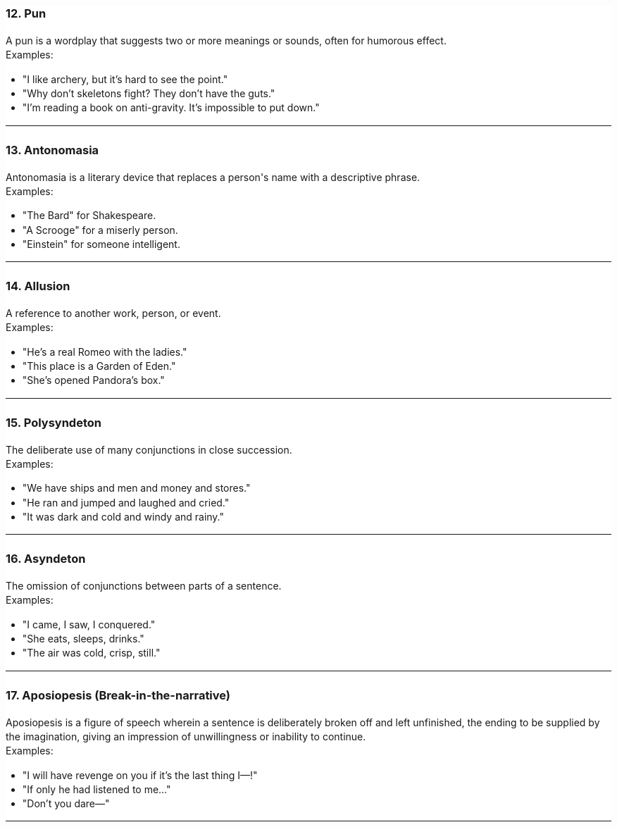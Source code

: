 ### 12. **Pun**  
A pun is a wordplay that suggests two or more meanings or sounds, often for humorous effect.  
Examples:  
- "I like archery, but it’s hard to see the point."  
- "Why don’t skeletons fight? They don’t have the guts."  
- "I’m reading a book on anti-gravity. It’s impossible to put down."

---

### 13. **Antonomasia**  
Antonomasia is a literary device that replaces a person's name with a descriptive phrase.  
Examples:  
- "The Bard" for Shakespeare.  
- "A Scrooge" for a miserly person.  
- "Einstein" for someone intelligent.

---

### 14. **Allusion**  
A reference to another work, person, or event.  
Examples:  
- "He’s a real Romeo with the ladies."  
- "This place is a Garden of Eden."  
- "She’s opened Pandora’s box."

---

### 15. **Polysyndeton**  
The deliberate use of many conjunctions in close succession.  
Examples:  
- "We have ships and men and money and stores."  
- "He ran and jumped and laughed and cried."  
- "It was dark and cold and windy and rainy."

---

### 16. **Asyndeton**  
The omission of conjunctions between parts of a sentence.  
Examples:  
- "I came, I saw, I conquered."  
- "She eats, sleeps, drinks."  
- "The air was cold, crisp, still."

---

### 17. **Aposiopesis (Break-in-the-narrative)**  
Aposiopesis is a figure of speech wherein a sentence is deliberately broken off and left unfinished, the ending to be supplied by the imagination, giving an impression of unwillingness or inability to continue.  
Examples:  
- "I will have revenge on you if it’s the last thing I—!"  
- "If only he had listened to me…"  
- "Don’t you dare—"

---
